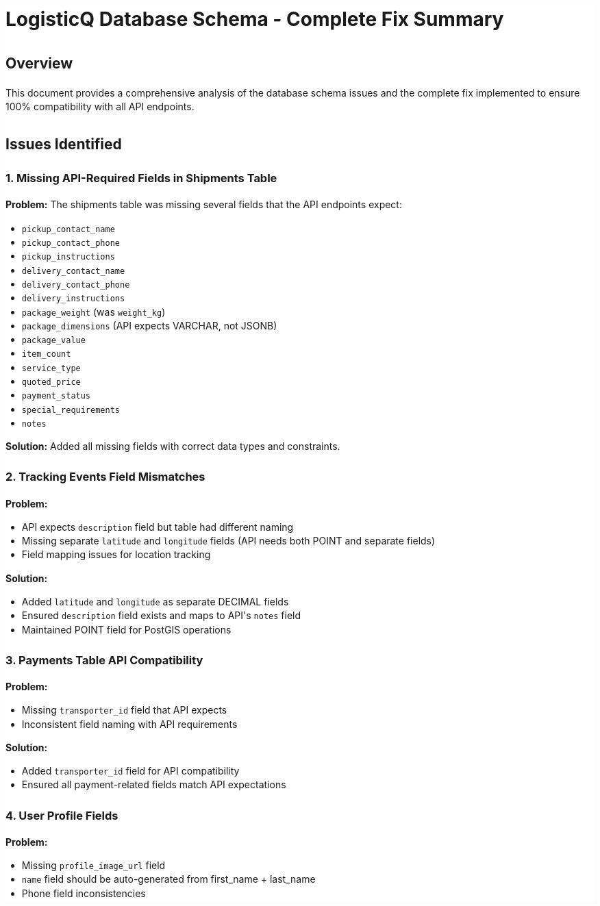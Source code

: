 # LogisticQ Database Schema - Complete Fix Summary

## Overview
This document provides a comprehensive analysis of the database schema issues and the complete fix implemented to ensure 100% compatibility with all API endpoints.

## Issues Identified

### 1. **Missing API-Required Fields in Shipments Table**
**Problem:** The shipments table was missing several fields that the API endpoints expect:
- `pickup_contact_name`
- `pickup_contact_phone` 
- `pickup_instructions`
- `delivery_contact_name`
- `delivery_contact_phone`
- `delivery_instructions`
- `package_weight` (was `weight_kg`)
- `package_dimensions` (API expects VARCHAR, not JSONB)
- `package_value`
- `item_count`
- `service_type`
- `quoted_price`
- `payment_status`
- `special_requirements`
- `notes`

**Solution:** Added all missing fields with correct data types and constraints.

### 2. **Tracking Events Field Mismatches**
**Problem:** 
- API expects `description` field but table had different naming
- Missing separate `latitude` and `longitude` fields (API needs both POINT and separate fields)
- Field mapping issues for location tracking

**Solution:** 
- Added `latitude` and `longitude` as separate DECIMAL fields
- Ensured `description` field exists and maps to API's `notes` field
- Maintained POINT field for PostGIS operations

### 3. **Payments Table API Compatibility**
**Problem:**
- Missing `transporter_id` field that API expects
- Inconsistent field naming with API requirements

**Solution:**
- Added `transporter_id` field for API compatibility
- Ensured all payment-related fields match API expectations

### 4. **User Profile Fields**
**Problem:**
- Missing `profile_image_url` field
- `name` field should be auto-generated from first_name + last_name
- Phone field inconsistencies
